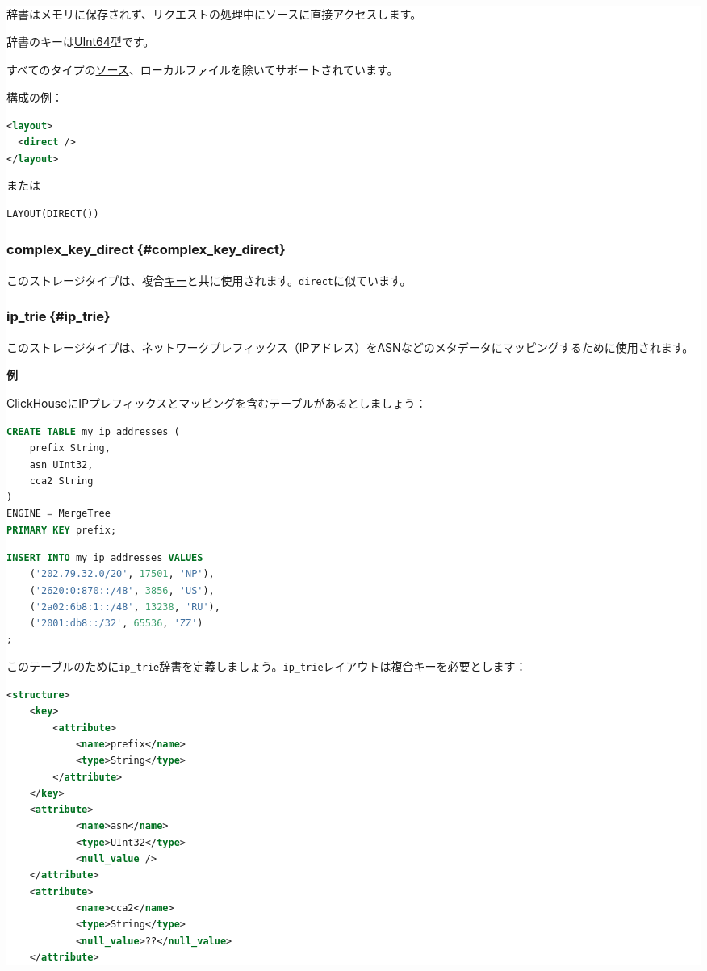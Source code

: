 辞書はメモリに保存されず、リクエストの処理中にソースに直接アクセスします。

辞書のキーは[UInt64](../../sql-reference/data-types/int-uint.md)型です。

すべてのタイプの[ソース](#dictionary-sources)、ローカルファイルを除いてサポートされています。

構成の例：

``` xml
<layout>
  <direct />
</layout>
```

または

``` sql
LAYOUT(DIRECT())
```

### complex_key_direct {#complex_key_direct}

このストレージタイプは、複合[キー](#dictionary-key-and-fields)と共に使用されます。`direct`に似ています。

### ip_trie {#ip_trie}

このストレージタイプは、ネットワークプレフィックス（IPアドレス）をASNなどのメタデータにマッピングするために使用されます。

**例**

ClickHouseにIPプレフィックスとマッピングを含むテーブルがあるとしましょう：

```sql
CREATE TABLE my_ip_addresses (
	prefix String,
	asn UInt32,
	cca2 String
)
ENGINE = MergeTree
PRIMARY KEY prefix;
```

```sql
INSERT INTO my_ip_addresses VALUES
	('202.79.32.0/20', 17501, 'NP'),
    ('2620:0:870::/48', 3856, 'US'),
    ('2a02:6b8:1::/48', 13238, 'RU'),
    ('2001:db8::/32', 65536, 'ZZ')
;
```

このテーブルのために`ip_trie`辞書を定義しましょう。`ip_trie`レイアウトは複合キーを必要とします：

``` xml
<structure>
    <key>
        <attribute>
            <name>prefix</name>
            <type>String</type>
        </attribute>
    </key>
    <attribute>
            <name>asn</name>
            <type>UInt32</type>
            <null_value />
    </attribute>
    <attribute>
            <name>cca2</name>
            <type>String</type>
            <null_value>??</null_value>
    </attribute>
```